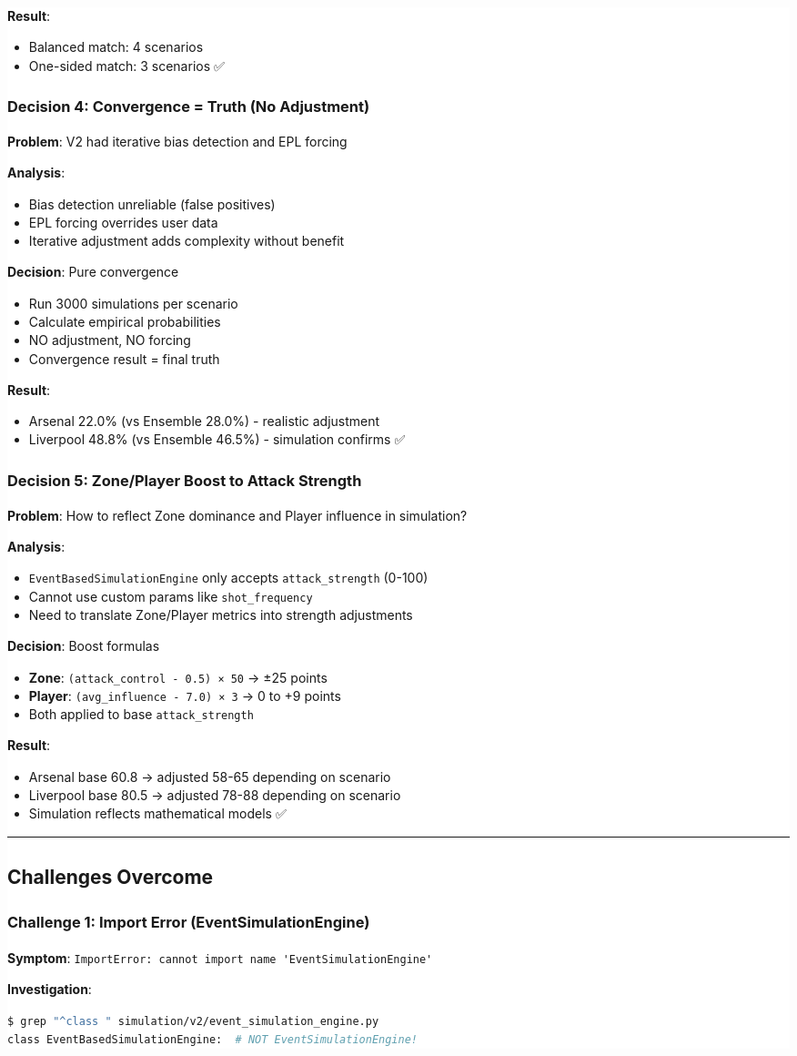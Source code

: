 **Result**:
- Balanced match: 4 scenarios
- One-sided match: 3 scenarios ✅

### Decision 4: Convergence = Truth (No Adjustment)

**Problem**: V2 had iterative bias detection and EPL forcing

**Analysis**:
- Bias detection unreliable (false positives)
- EPL forcing overrides user data
- Iterative adjustment adds complexity without benefit

**Decision**: Pure convergence
- Run 3000 simulations per scenario
- Calculate empirical probabilities
- NO adjustment, NO forcing
- Convergence result = final truth

**Result**:
- Arsenal 22.0% (vs Ensemble 28.0%) - realistic adjustment
- Liverpool 48.8% (vs Ensemble 46.5%) - simulation confirms ✅

### Decision 5: Zone/Player Boost to Attack Strength

**Problem**: How to reflect Zone dominance and Player influence in simulation?

**Analysis**:
- `EventBasedSimulationEngine` only accepts `attack_strength` (0-100)
- Cannot use custom params like `shot_frequency`
- Need to translate Zone/Player metrics into strength adjustments

**Decision**: Boost formulas
- **Zone**: `(attack_control - 0.5) × 50` → ±25 points
- **Player**: `(avg_influence - 7.0) × 3` → 0 to +9 points
- Both applied to base `attack_strength`

**Result**:
- Arsenal base 60.8 → adjusted 58-65 depending on scenario
- Liverpool base 80.5 → adjusted 78-88 depending on scenario
- Simulation reflects mathematical models ✅

---

## Challenges Overcome

### Challenge 1: Import Error (EventSimulationEngine)

**Symptom**: `ImportError: cannot import name 'EventSimulationEngine'`

**Investigation**:
```bash
$ grep "^class " simulation/v2/event_simulation_engine.py
class EventBasedSimulationEngine:  # NOT EventSimulationEngine!
```
